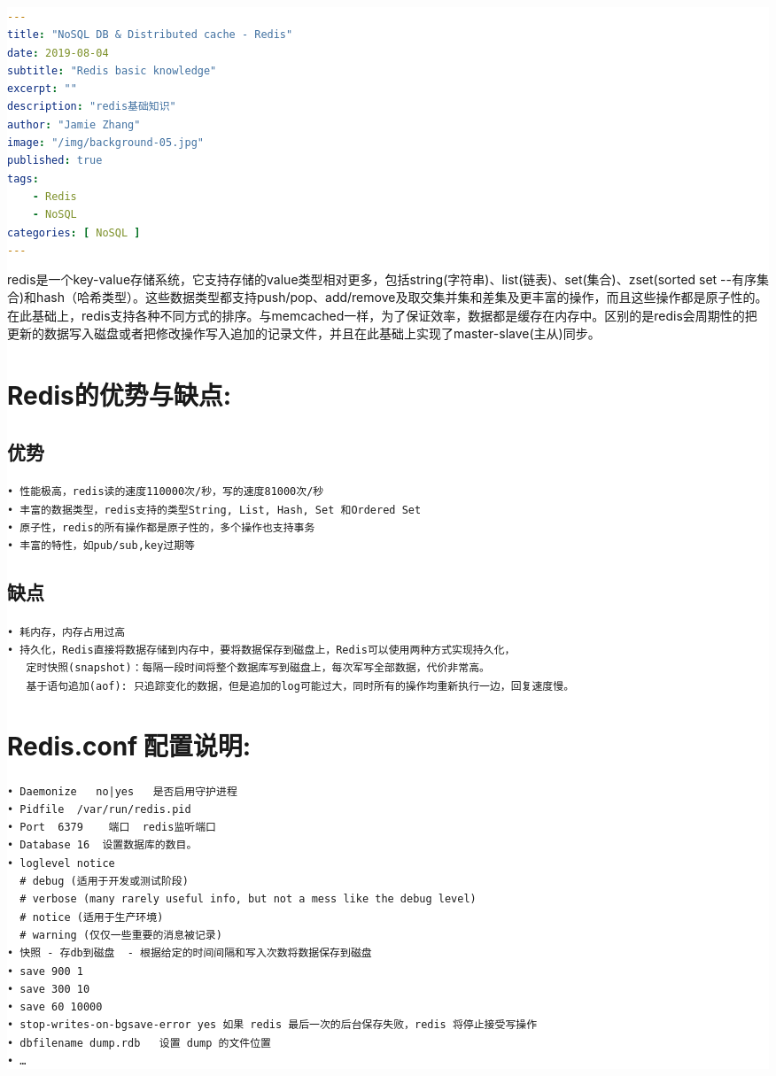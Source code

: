 ```yaml
---
title: "NoSQL DB & Distributed cache - Redis"
date: 2019-08-04
subtitle: "Redis basic knowledge"
excerpt: ""
description: "redis基础知识"
author: "Jamie Zhang"
image: "/img/background-05.jpg"
published: true
tags: 
    - Redis
    - NoSQL
categories: [ NoSQL ]
---
```

redis是一个key-value存储系统，它支持存储的value类型相对更多，包括string(字符串)、list(链表)、set(集合)、zset(sorted set --有序集合)和hash（哈希类型）。这些数据类型都支持push/pop、add/remove及取交集并集和差集及更丰富的操作，而且这些操作都是原子性的。在此基础上，redis支持各种不同方式的排序。与memcached一样，为了保证效率，数据都是缓存在内存中。区别的是redis会周期性的把更新的数据写入磁盘或者把修改操作写入追加的记录文件，并且在此基础上实现了master-slave(主从)同步。
# Redis的优势与缺点:
## 优势
    • 性能极高，redis读的速度110000次/秒，写的速度81000次/秒
    • 丰富的数据类型，redis支持的类型String, List, Hash, Set 和Ordered Set
    • 原子性，redis的所有操作都是原子性的，多个操作也支持事务
    • 丰富的特性，如pub/sub,key过期等
## 缺点
    • 耗内存，内存占用过高
    • 持久化，Redis直接将数据存储到内存中，要将数据保存到磁盘上，Redis可以使用两种方式实现持久化， 
       定时快照(snapshot)：每隔一段时间将整个数据库写到磁盘上，每次军写全部数据，代价非常高。
       基于语句追加(aof): 只追踪变化的数据，但是追加的log可能过大，同时所有的操作均重新执行一边，回复速度慢。
# Redis.conf 配置说明: 
    • Daemonize   no|yes   是否启用守护进程
    • Pidfile  /var/run/redis.pid
    • Port  6379    端口  redis监听端口
    • Database 16  设置数据库的数目。
    • loglevel notice 
      # debug (适用于开发或测试阶段)
      # verbose (many rarely useful info, but not a mess like the debug level)
      # notice (适用于生产环境)
      # warning (仅仅一些重要的消息被记录)
    • 快照 - 存db到磁盘  - 根据给定的时间间隔和写入次数将数据保存到磁盘
    • save 900 1
    • save 300 10
    • save 60 10000
    • stop-writes-on-bgsave-error yes 如果 redis 最后一次的后台保存失败，redis 将停止接受写操作
    • dbfilename dump.rdb   设置 dump 的文件位置
    • …
